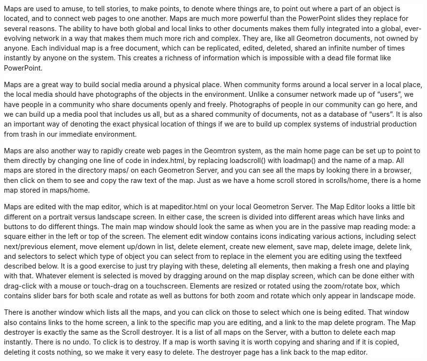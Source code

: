 Maps are used to amuse, to tell stories, to make points, to denote where
things are, to point out where a part of an object is located, and to
connect web pages to one another. Maps are much more powerful than the
PowerPoint slides they replace for several reasons. The ability to have
both global and local links to other documents makes them fully
integrated into a global, ever-evolving network in a way that makes them
much more rich and complex. They are, like all Geometron documents, not
owned by anyone. Each individual map is a free document, which can be
replicated, edited, deleted, shared an infinite number of times
instantly by anyone on the system. This creates a richness of
information which is impossible with a dead file format like PowerPoint.

Maps are a great way to build social media around a physical place. When
community forms around a local server in a local place, the local media
should have photographs of the objects in the environment. Unlike a
consumer network made up of “users”, we have people in a community who
share documents openly and freely. Photographs of people in our
community can go here, and we can build up a media pool that includes us
all, but as a shared community of documents, not as a database of
“users”. It is also an important way of denoting the exact physical
location of things if we are to build up complex systems of industrial
production from trash in our immediate environment.

Maps are also another way to rapidly create web pages in the Geomtron
system, as the main home page can be set up to point to them directly by
changing one line of code in index.html, by replacing loadscroll() with
loadmap() and the name of a map. All maps are stored in the directory
maps/ on each Geometron Server, and you can see all the maps by looking
there in a browser, then click on them to see and copy the raw text of
the map. Just as we have a home scroll stored in scrolls/home, there is
a home map stored in maps/home.

Maps are edited with the map editor, which is at mapeditor.html on your
local Geometron Server. The Map Editor looks a little bit different on a
portrait versus landscape screen. In either case, the screen is divided
into different areas which have links and buttons to do different
things. The main map window should look the same as when you are in the
passive map reading mode: a square either in the left or top of the
screen. The element edit window contains icons indicating various
actions, including select next/previous element, move element up/down in
list, delete element, create new element, save map, delete image, delete
link, and selectors to select which type of object you can select from
to replace in the element you are editing using the textfeed described
below. It is a good exercise to just try playing with these, deleting
all elements, then making a fresh one and playing with that. Whatever
element is selected is moved by dragging around on the map display
screen, which can be done either with drag-click with a mouse or
touch-drag on a touchscreen. Elements are resized or rotated using the
zoom/rotate box, which contains slider bars for both scale and rotate as
well as buttons for both zoom and rotate which only appear in landscape
mode.

There is another window which lists all the maps, and you can click on
those to select which one is being edited. That window also contains
links to the home screen, a link to the specific map you are editing,
and a link to the map delete program. The Map destroyer is exactly the
same as the Scroll destroyer. It is a list of all maps on the Server,
with a button to delete each map instantly. There is no undo. To click
is to destroy. If a map is worth saving it is worth copying and sharing
and if it is copied, deleting it costs nothing, so we make it very easy
to delete. The destroyer page has a link back to the map editor.
